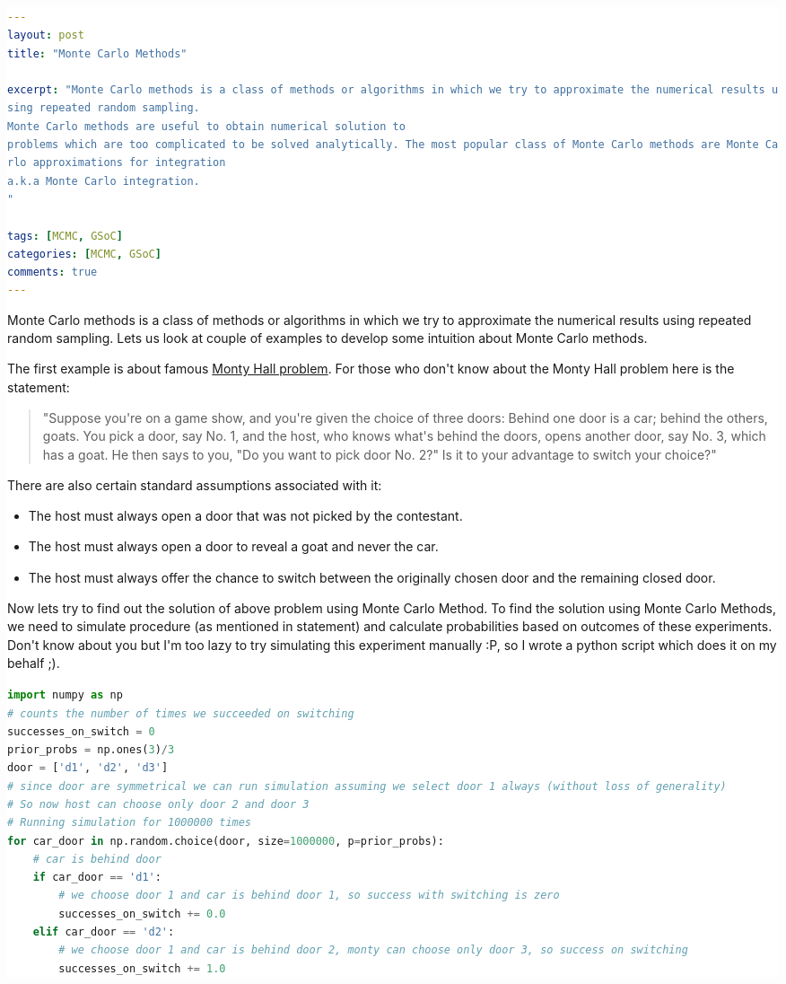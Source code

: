 ```yaml
---
layout: post
title: "Monte Carlo Methods"

excerpt: "Monte Carlo methods is a class of methods or algorithms in which we try to approximate the numerical results using repeated random sampling.
Monte Carlo methods are useful to obtain numerical solution to
problems which are too complicated to be solved analytically. The most popular class of Monte Carlo methods are Monte Carlo approximations for integration
a.k.a Monte Carlo integration.
"

tags: [MCMC, GSoC]
categories: [MCMC, GSoC]
comments: true
---
```

Monte Carlo methods is a class of methods or algorithms in which we try to approximate the numerical results using repeated random sampling.
Lets us look at couple of examples to develop some intuition about Monte Carlo methods.

The first example is about famous [Monty Hall problem](https://en.wikipedia.org/wiki/Monty_Hall_problem). For those who don't know about the Monty Hall
 problem here is the statement:

> "Suppose you're on a game show, and you're given the choice of three doors: Behind one door is a car; behind the others, goats. You pick a door, say No. 1, and
the host, who knows what's behind the doors, opens another door, say No. 3, which has a goat. He then says to you, "Do you want to pick door No. 2?" Is it to your
 advantage to switch your choice?"

There are also certain standard assumptions associated with it:

- The host must always open a door that was not picked by the contestant.

- The host must always open a door to reveal a goat and never the car.

- The host must always offer the chance to switch between the originally chosen door and the remaining closed door.


Now lets try to find out the solution of above problem using Monte Carlo Method. To find the solution using Monte Carlo Methods, we need to simulate
procedure (as mentioned in statement) and calculate probabilities based on outcomes of these experiments. Don't know about you but I'm too lazy to
try simulating this experiment manually :P, so I wrote a python script which does it on my behalf ;).

~~~ python
import numpy as np
# counts the number of times we succeeded on switching
successes_on_switch = 0
prior_probs = np.ones(3)/3
door = ['d1', 'd2', 'd3']
# since door are symmetrical we can run simulation assuming we select door 1 always (without loss of generality)
# So now host can choose only door 2 and door 3
# Running simulation for 1000000 times
for car_door in np.random.choice(door, size=1000000, p=prior_probs):
    # car is behind door 
    if car_door == 'd1':
        # we choose door 1 and car is behind door 1, so success with switching is zero
        successes_on_switch += 0.0
    elif car_door == 'd2':
        # we choose door 1 and car is behind door 2, monty can choose only door 3, so success on switching
        successes_on_switch += 1.0
~~~